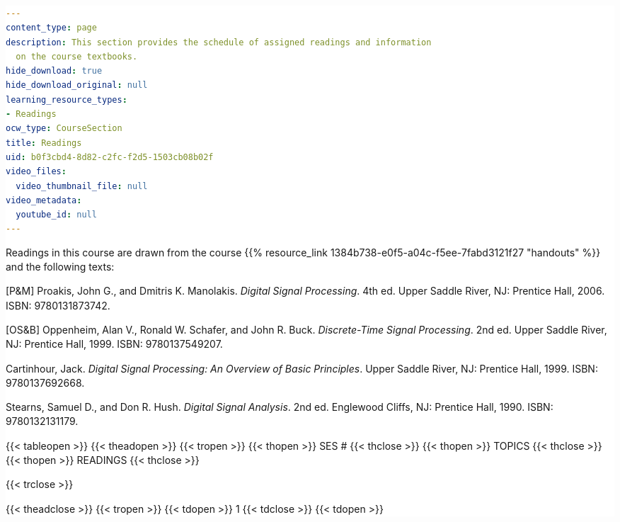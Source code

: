 ```yaml
---
content_type: page
description: This section provides the schedule of assigned readings and information
  on the course textbooks.
hide_download: true
hide_download_original: null
learning_resource_types:
- Readings
ocw_type: CourseSection
title: Readings
uid: b0f3cbd4-8d82-c2fc-f2d5-1503cb08b02f
video_files:
  video_thumbnail_file: null
video_metadata:
  youtube_id: null
---
```


Readings in this course are drawn from the course {{% resource_link 1384b738-e0f5-a04c-f5ee-7fabd3121f27 "handouts" %}} and the following texts:

\[P&M\] Proakis, John G., and Dmitris K. Manolakis. _Digital Signal Processing_. 4th ed. Upper Saddle River, NJ: Prentice Hall, 2006. ISBN: 9780131873742.

\[OS&B\] Oppenheim, Alan V., Ronald W. Schafer, and John R. Buck. _Discrete-Time Signal Processing_. 2nd ed. Upper Saddle River, NJ: Prentice Hall, 1999. ISBN: 9780137549207.

Cartinhour, Jack. _Digital Signal Processing: An Overview of Basic Principles_. Upper Saddle River, NJ: Prentice Hall, 1999. ISBN: 9780137692668.

Stearns, Samuel D., and Don R. Hush. _Digital Signal Analysis_. 2nd ed. Englewood Cliffs, NJ: Prentice Hall, 1990. ISBN: 9780132131179.

{{< tableopen >}}
{{< theadopen >}}
{{< tropen >}}
{{< thopen >}}
SES #
{{< thclose >}}
{{< thopen >}}
TOPICS
{{< thclose >}}
{{< thopen >}}
READINGS
{{< thclose >}}

{{< trclose >}}

{{< theadclose >}}
{{< tropen >}}
{{< tdopen >}}
1
{{< tdclose >}}
{{< tdopen >}}

